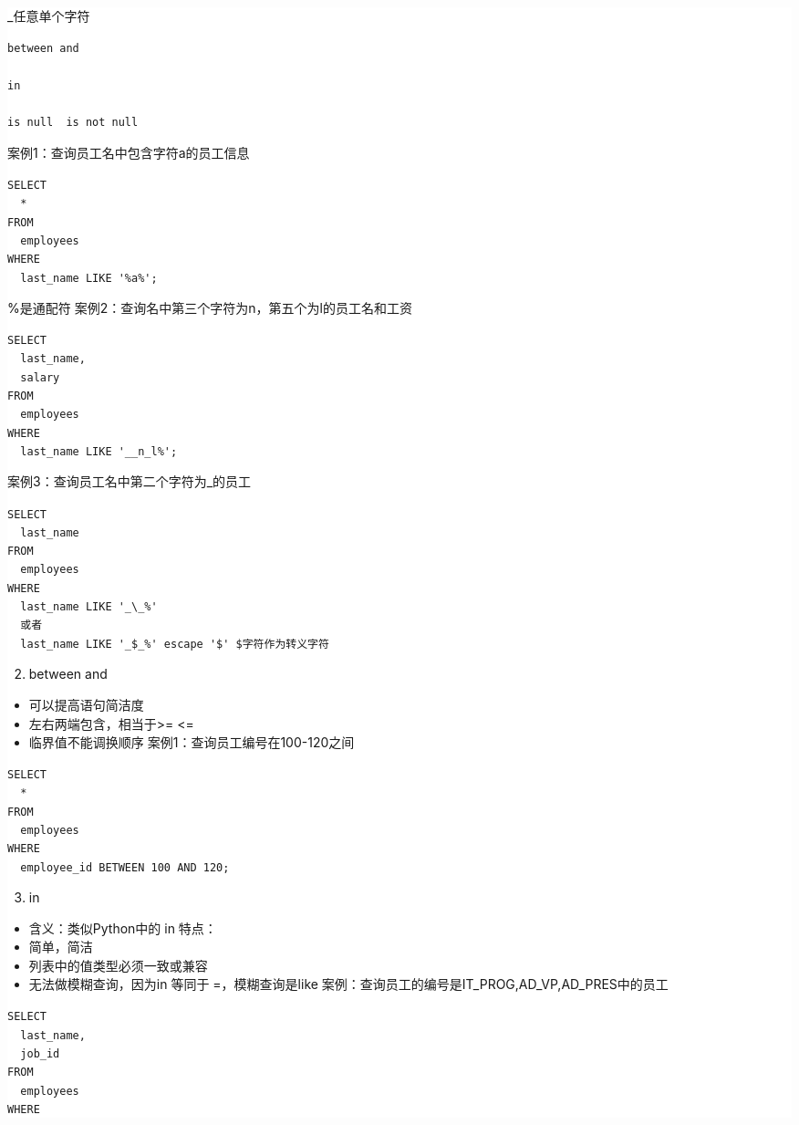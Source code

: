 \_任意单个字符
```
between and

in

is null  is not null
```
案例1：查询员工名中包含字符a的员工信息
```
SELECT
  *
FROM
  employees
WHERE
  last_name LIKE '%a%';
```
%是通配符
案例2：查询名中第三个字符为n，第五个为l的员工名和工资
```
SELECT
  last_name,
  salary
FROM
  employees
WHERE
  last_name LIKE '__n_l%';
```
案例3：查询员工名中第二个字符为\_的员工
```
SELECT
  last_name
FROM
  employees
WHERE
  last_name LIKE '_\_%'
  或者
  last_name LIKE '_$_%' escape '$' $字符作为转义字符
```
2. between and
- 可以提高语句简洁度
- 左右两端包含，相当于>= <=
- 临界值不能调换顺序
案例1：查询员工编号在100-120之间
```
SELECT
  *
FROM
  employees
WHERE
  employee_id BETWEEN 100 AND 120;
```
3. in
- 含义：类似Python中的 in
特点：
- 简单，简洁
- 列表中的值类型必须一致或兼容
- 无法做模糊查询，因为in 等同于 =，模糊查询是like
案例：查询员工的编号是IT_PROG,AD_VP,AD_PRES中的员工
```
SELECT
  last_name,
  job_id
FROM
  employees
WHERE
```